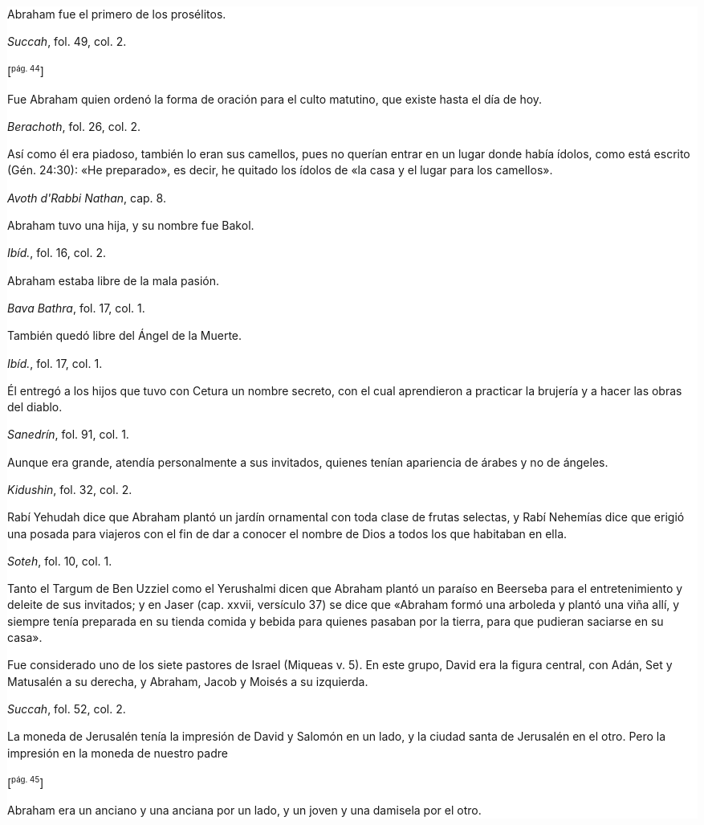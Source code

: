 Abraham fue el primero de los prosélitos.

_Succah_, fol. 49, col. 2.

<span id="p44">[<sup><small>pág. 44</small></sup>]</span>

Fue Abraham quien ordenó la forma de oración para el culto matutino, que existe hasta el día de hoy.

_Berachoth_, fol. 26, col. 2.

Así como él era piadoso, también lo eran sus camellos, pues no querían entrar en un lugar donde había ídolos, como está escrito (Gén. 24:30): «He preparado», es decir, he quitado los ídolos de «la casa y el lugar para los camellos».

_Avoth d'Rabbi Nathan_, cap. 8.

Abraham tuvo una hija, y su nombre fue Bakol.

_Ibíd._, fol. 16, col. 2.

Abraham estaba libre de la mala pasión.

_Bava Bathra_, fol. 17, col. 1.

También quedó libre del Ángel de la Muerte.

_Ibíd._, fol. 17, col. 1.

Él entregó a los hijos que tuvo con Cetura un nombre secreto, con el cual aprendieron a practicar la brujería y a hacer las obras del diablo.

_Sanedrín_, fol. 91, col. 1.

Aunque era grande, atendía personalmente a sus invitados, quienes tenían apariencia de árabes y no de ángeles.

_Kidushin_, fol. 32, col. 2.

Rabí Yehudah dice que Abraham plantó un jardín ornamental con toda clase de frutas selectas, y Rabí Nehemías dice que erigió una posada para viajeros con el fin de dar a conocer el nombre de Dios a todos los que habitaban en ella.

_Soteh_, fol. 10, col. 1.

Tanto el Targum de Ben Uzziel como el Yerushalmi dicen que Abraham plantó un paraíso en Beerseba para el entretenimiento y deleite de sus invitados; y en Jaser (cap. xxvii, versículo 37) se dice que «Abraham formó una arboleda y plantó una viña allí, y siempre tenía preparada en su tienda comida y bebida para quienes pasaban por la tierra, para que pudieran saciarse en su casa».

Fue considerado uno de los siete pastores de Israel (Miqueas v. 5). En este grupo, David era la figura central, con Adán, Set y Matusalén a su derecha, y Abraham, Jacob y Moisés a su izquierda.

_Succah_, fol. 52, col. 2.

La moneda de Jerusalén tenía la impresión de David y Salomón en un lado, y la ciudad santa de Jerusalén en el otro. Pero la impresión en la moneda de nuestro padre

<span id="p45">[<sup><small>pág. 45</small></sup>]</span>

Abraham era un anciano y una anciana por un lado, y un joven y una damisela por el otro.
